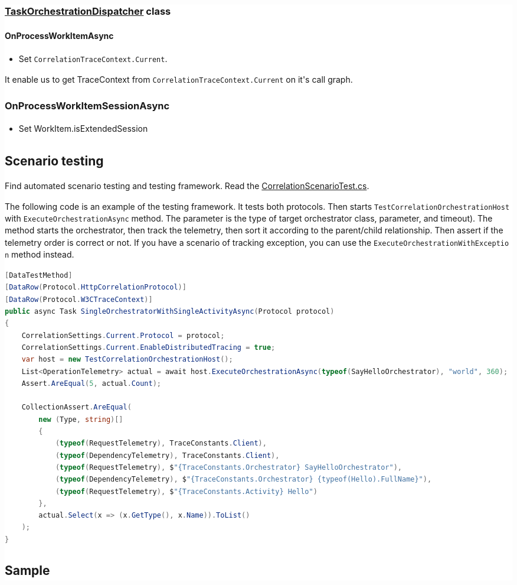 
### [TaskOrchestrationDispatcher](../../../src/DurableTask.Core/TaskOrchestrationDispatcher.cs) class

#### OnProcessWorkItemAsync 
- Set `CorrelationTraceContext.Current`. 

It enable us to get TraceContext from `CorrelationTraceContext.Current` on it's call graph. 

### OnProcessWorkItemSessionAsync

- Set WorkItem.isExtendedSession

## Scenario testing
Find automated scenario testing and testing framework. Read the [CorrelationScenarioTest.cs](../../Test/DurableTask.AzureStorage.Tests/Correlation/CorrelationScenarioTest.cs). 

The following code is an example of the testing framework. It tests both protocols. Then starts `TestCorrelationOrchestrationHost` with `ExecuteOrchestrationAsync` method. The parameter is the type of target orchestrator class, parameter, and timeout). The method starts the orchestrator, then track the telemetry, then sort it according to the parent/child relationship. 
Then assert if the telemetry order is correct or not. If you have a scenario of tracking exception, you can use the `ExecuteOrchestrationWithException` method instead. 

```csharp
[DataTestMethod]
[DataRow(Protocol.HttpCorrelationProtocol)]
[DataRow(Protocol.W3CTraceContext)]
public async Task SingleOrchestratorWithSingleActivityAsync(Protocol protocol)
{
    CorrelationSettings.Current.Protocol = protocol;
    CorrelationSettings.Current.EnableDistributedTracing = true;
    var host = new TestCorrelationOrchestrationHost();
    List<OperationTelemetry> actual = await host.ExecuteOrchestrationAsync(typeof(SayHelloOrchestrator), "world", 360);
    Assert.AreEqual(5, actual.Count);

    CollectionAssert.AreEqual(
        new (Type, string)[]
        {
            (typeof(RequestTelemetry), TraceConstants.Client),
            (typeof(DependencyTelemetry), TraceConstants.Client),
            (typeof(RequestTelemetry), $"{TraceConstants.Orchestrator} SayHelloOrchestrator"),
            (typeof(DependencyTelemetry), $"{TraceConstants.Orchestrator} {typeof(Hello).FullName}"),
            (typeof(RequestTelemetry), $"{TraceConstants.Activity} Hello")
        },
        actual.Select(x => (x.GetType(), x.Name)).ToList()
    );
}
```

## Sample
